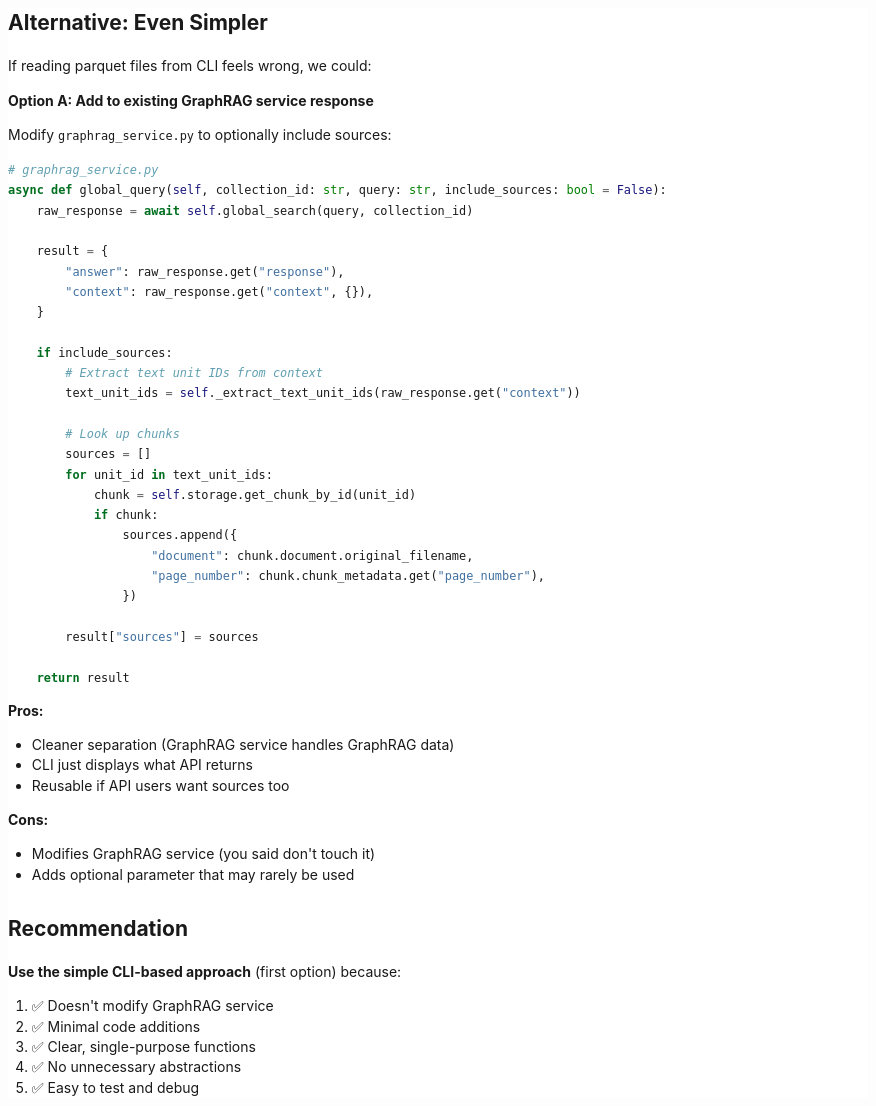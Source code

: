 ## Alternative: Even Simpler

If reading parquet files from CLI feels wrong, we could:

**Option A: Add to existing GraphRAG service response**

Modify `graphrag_service.py` to optionally include sources:

```python
# graphrag_service.py
async def global_query(self, collection_id: str, query: str, include_sources: bool = False):
    raw_response = await self.global_search(query, collection_id)

    result = {
        "answer": raw_response.get("response"),
        "context": raw_response.get("context", {}),
    }

    if include_sources:
        # Extract text unit IDs from context
        text_unit_ids = self._extract_text_unit_ids(raw_response.get("context"))

        # Look up chunks
        sources = []
        for unit_id in text_unit_ids:
            chunk = self.storage.get_chunk_by_id(unit_id)
            if chunk:
                sources.append({
                    "document": chunk.document.original_filename,
                    "page_number": chunk.chunk_metadata.get("page_number"),
                })

        result["sources"] = sources

    return result
```

**Pros:**
- Cleaner separation (GraphRAG service handles GraphRAG data)
- CLI just displays what API returns
- Reusable if API users want sources too

**Cons:**
- Modifies GraphRAG service (you said don't touch it)
- Adds optional parameter that may rarely be used

## Recommendation

**Use the simple CLI-based approach** (first option) because:

1. ✅ Doesn't modify GraphRAG service
2. ✅ Minimal code additions
3. ✅ Clear, single-purpose functions
4. ✅ No unnecessary abstractions
5. ✅ Easy to test and debug
